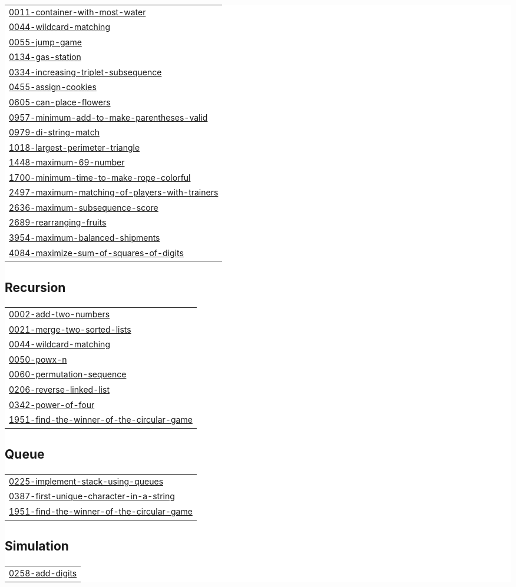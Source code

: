 |  |
| ------- |
| [0011-container-with-most-water](https://github.com/AyushMonga/Leetcode-Problem-Solving/tree/master/0011-container-with-most-water) |
| [0044-wildcard-matching](https://github.com/AyushMonga/Leetcode-Problem-Solving/tree/master/0044-wildcard-matching) |
| [0055-jump-game](https://github.com/AyushMonga/Leetcode-Problem-Solving/tree/master/0055-jump-game) |
| [0134-gas-station](https://github.com/AyushMonga/Leetcode-Problem-Solving/tree/master/0134-gas-station) |
| [0334-increasing-triplet-subsequence](https://github.com/AyushMonga/Leetcode-Problem-Solving/tree/master/0334-increasing-triplet-subsequence) |
| [0455-assign-cookies](https://github.com/AyushMonga/Leetcode-Problem-Solving/tree/master/0455-assign-cookies) |
| [0605-can-place-flowers](https://github.com/AyushMonga/Leetcode-Problem-Solving/tree/master/0605-can-place-flowers) |
| [0957-minimum-add-to-make-parentheses-valid](https://github.com/AyushMonga/Leetcode-Problem-Solving/tree/master/0957-minimum-add-to-make-parentheses-valid) |
| [0979-di-string-match](https://github.com/AyushMonga/Leetcode-Problem-Solving/tree/master/0979-di-string-match) |
| [1018-largest-perimeter-triangle](https://github.com/AyushMonga/Leetcode-Problem-Solving/tree/master/1018-largest-perimeter-triangle) |
| [1448-maximum-69-number](https://github.com/AyushMonga/Leetcode-Problem-Solving/tree/master/1448-maximum-69-number) |
| [1700-minimum-time-to-make-rope-colorful](https://github.com/AyushMonga/Leetcode-Problem-Solving/tree/master/1700-minimum-time-to-make-rope-colorful) |
| [2497-maximum-matching-of-players-with-trainers](https://github.com/AyushMonga/Leetcode-Problem-Solving/tree/master/2497-maximum-matching-of-players-with-trainers) |
| [2636-maximum-subsequence-score](https://github.com/AyushMonga/Leetcode-Problem-Solving/tree/master/2636-maximum-subsequence-score) |
| [2689-rearranging-fruits](https://github.com/AyushMonga/Leetcode-Problem-Solving/tree/master/2689-rearranging-fruits) |
| [3954-maximum-balanced-shipments](https://github.com/AyushMonga/Leetcode-Problem-Solving/tree/master/3954-maximum-balanced-shipments) |
| [4084-maximize-sum-of-squares-of-digits](https://github.com/AyushMonga/Leetcode-Problem-Solving/tree/master/4084-maximize-sum-of-squares-of-digits) |
## Recursion
|  |
| ------- |
| [0002-add-two-numbers](https://github.com/AyushMonga/Leetcode-Problem-Solving/tree/master/0002-add-two-numbers) |
| [0021-merge-two-sorted-lists](https://github.com/AyushMonga/Leetcode-Problem-Solving/tree/master/0021-merge-two-sorted-lists) |
| [0044-wildcard-matching](https://github.com/AyushMonga/Leetcode-Problem-Solving/tree/master/0044-wildcard-matching) |
| [0050-powx-n](https://github.com/AyushMonga/Leetcode-Problem-Solving/tree/master/0050-powx-n) |
| [0060-permutation-sequence](https://github.com/AyushMonga/Leetcode-Problem-Solving/tree/master/0060-permutation-sequence) |
| [0206-reverse-linked-list](https://github.com/AyushMonga/Leetcode-Problem-Solving/tree/master/0206-reverse-linked-list) |
| [0342-power-of-four](https://github.com/AyushMonga/Leetcode-Problem-Solving/tree/master/0342-power-of-four) |
| [1951-find-the-winner-of-the-circular-game](https://github.com/AyushMonga/Leetcode-Problem-Solving/tree/master/1951-find-the-winner-of-the-circular-game) |
## Queue
|  |
| ------- |
| [0225-implement-stack-using-queues](https://github.com/AyushMonga/Leetcode-Problem-Solving/tree/master/0225-implement-stack-using-queues) |
| [0387-first-unique-character-in-a-string](https://github.com/AyushMonga/Leetcode-Problem-Solving/tree/master/0387-first-unique-character-in-a-string) |
| [1951-find-the-winner-of-the-circular-game](https://github.com/AyushMonga/Leetcode-Problem-Solving/tree/master/1951-find-the-winner-of-the-circular-game) |
## Simulation
|  |
| ------- |
| [0258-add-digits](https://github.com/AyushMonga/Leetcode-Problem-Solving/tree/master/0258-add-digits) |